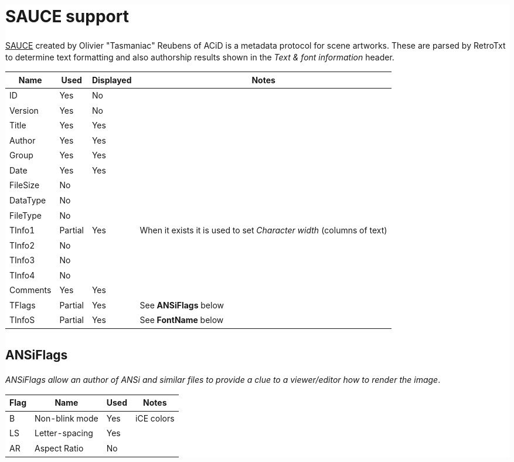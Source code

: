 <a id="sauce"></a>

# SAUCE support

[SAUCE](http://www.acid.org/info/sauce/sauce.htm) created by Olivier "Tasmaniac" Reubens of ACiD is a metadata protocol for scene artworks. These are parsed by RetroTxt to determine text formatting and also authorship results shown in the _Text & font information_ header.

| Name     | Used    | Displayed | Notes                                                                |
| -------- | ------- | --------- | -------------------------------------------------------------------- |
| ID       | Yes     | No        |                                                                      |
| Version  | Yes     | No        |                                                                      |
| Title    | Yes     | Yes       |                                                                      |
| Author   | Yes     | Yes       |                                                                      |
| Group    | Yes     | Yes       |                                                                      |
| Date     | Yes     | Yes       |                                                                      |
| FileSize | No      |           |                                                                      |
| DataType | No      |           |                                                                      |
| FileType | No      |           |                                                                      |
| TInfo1   | Partial | Yes       | When it exists it is used to set _Character width_ (columns of text) |
| TInfo2   | No      |           |                                                                      |
| TInfo3   | No      |           |                                                                      |
| TInfo4   | No      |           |                                                                      |
| Comments | Yes     | Yes       |                                                                      |
| TFlags   | Partial | Yes       | See **ANSiFlags** below                                              |
| TInfoS   | Partial | Yes       | See **FontName** below                                               |

## ANSiFlags

_ANSiFlags allow an author of ANSi and similar files to provide a clue to a viewer/editor how to render the image_.

| Flag | Name           | Used | Notes      |
| ---- | -------------- | ---- | ---------- |
| B    | Non-blink mode | Yes  | iCE colors |
| LS   | Letter-spacing | Yes  |            |
| AR   | Aspect Ratio   | No   |            |
